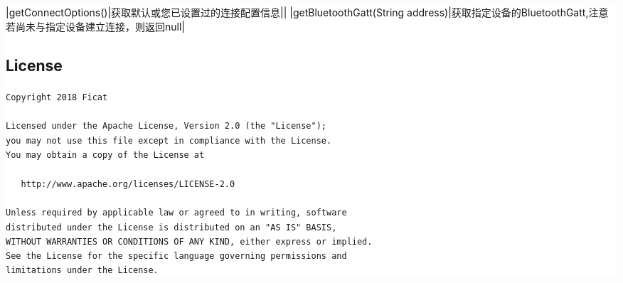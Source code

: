 |getConnectOptions()|获取默认或您已设置过的连接配置信息||
|getBluetoothGatt(String address)|获取指定设备的BluetoothGatt,注意若尚未与指定设备建立连接，则返回null|



## License
```
Copyright 2018 Ficat

Licensed under the Apache License, Version 2.0 (the "License");
you may not use this file except in compliance with the License.
You may obtain a copy of the License at

   http://www.apache.org/licenses/LICENSE-2.0

Unless required by applicable law or agreed to in writing, software
distributed under the License is distributed on an "AS IS" BASIS,
WITHOUT WARRANTIES OR CONDITIONS OF ANY KIND, either express or implied.
See the License for the specific language governing permissions and
limitations under the License.
```
